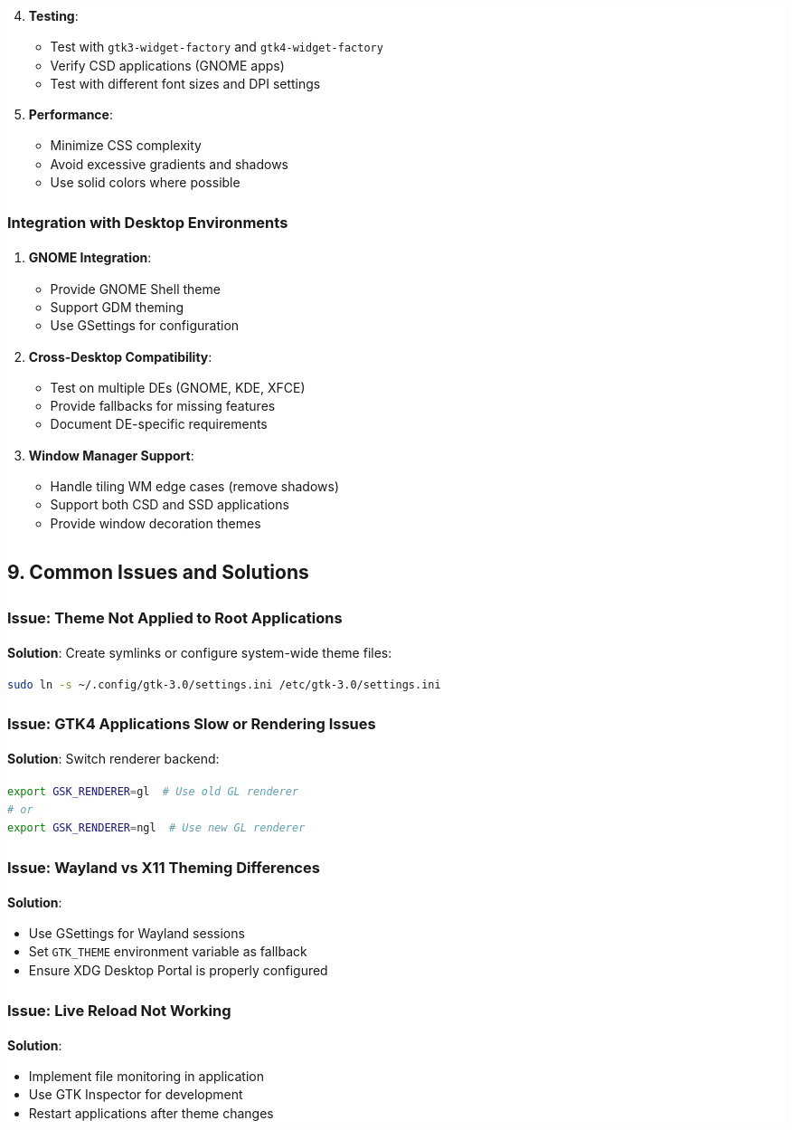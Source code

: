 4. **Testing**:
   - Test with `gtk3-widget-factory` and `gtk4-widget-factory`
   - Verify CSD applications (GNOME apps)
   - Test with different font sizes and DPI settings

5. **Performance**:
   - Minimize CSS complexity
   - Avoid excessive gradients and shadows
   - Use solid colors where possible

### Integration with Desktop Environments

1. **GNOME Integration**:
   - Provide GNOME Shell theme
   - Support GDM theming
   - Use GSettings for configuration

2. **Cross-Desktop Compatibility**:
   - Test on multiple DEs (GNOME, KDE, XFCE)
   - Provide fallbacks for missing features
   - Document DE-specific requirements

3. **Window Manager Support**:
   - Handle tiling WM edge cases (remove shadows)
   - Support both CSD and SSD applications
   - Provide window decoration themes

## 9. Common Issues and Solutions

### Issue: Theme Not Applied to Root Applications
**Solution**: Create symlinks or configure system-wide theme files:
```bash
sudo ln -s ~/.config/gtk-3.0/settings.ini /etc/gtk-3.0/settings.ini
```

### Issue: GTK4 Applications Slow or Rendering Issues
**Solution**: Switch renderer backend:
```bash
export GSK_RENDERER=gl  # Use old GL renderer
# or
export GSK_RENDERER=ngl  # Use new GL renderer
```

### Issue: Wayland vs X11 Theming Differences
**Solution**: 
- Use GSettings for Wayland sessions
- Set `GTK_THEME` environment variable as fallback
- Ensure XDG Desktop Portal is properly configured

### Issue: Live Reload Not Working
**Solution**:
- Implement file monitoring in application
- Use GTK Inspector for development
- Restart applications after theme changes
